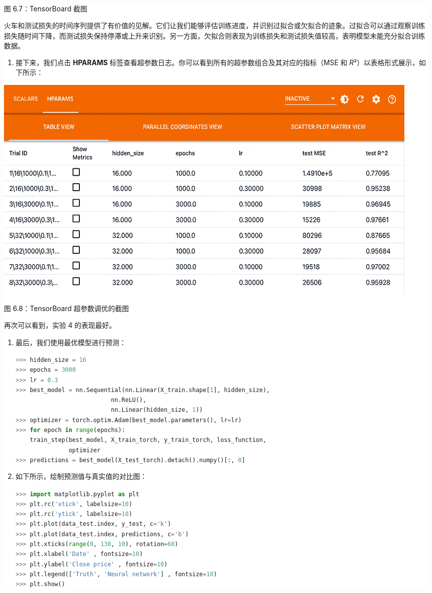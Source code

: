 图 6.7：TensorBoard 截图

火车和测试损失的时间序列提供了有价值的见解。它们让我们能够评估训练进度，并识别过拟合或欠拟合的迹象。过拟合可以通过观察训练损失随时间下降，而测试损失保持停滞或上升来识别。另一方面，欠拟合则表现为训练损失和测试损失值较高，表明模型未能充分拟合训练数据。

1.  接下来，我们点击 **HPARAMS** 标签查看超参数日志。你可以看到所有的超参数组合及其对应的指标（MSE 和 *R*²）以表格形式展示，如下所示：

![计算机截图 说明自动生成](img/B21047_06_08.png)

图 6.8：TensorBoard 超参数调优的截图

再次可以看到，实验 4 的表现最好。

1.  最后，我们使用最优模型进行预测：

    ```py
    >>> hidden_size = 16
    >>> epochs = 3000
    >>> lr = 0.3
    >>> best_model = nn.Sequential(nn.Linear(X_train.shape[1], hidden_size),
                               nn.ReLU(),
                               nn.Linear(hidden_size, 1))
    >>> optimizer = torch.optim.Adam(best_model.parameters(), lr=lr)
    >>> for epoch in range(epochs):
        train_step(best_model, X_train_torch, y_train_torch, loss_function,
                   optimizer
    >>> predictions = best_model(X_test_torch).detach().numpy()[:, 0] 
    ```

1.  如下所示，绘制预测值与真实值的对比图：

    ```py
    >>> import matplotlib.pyplot as plt
    >>> plt.rc('xtick', labelsize=10)
    >>> plt.rc('ytick', labelsize=10)
    >>> plt.plot(data_test.index, y_test, c='k')
    >>> plt.plot(data_test.index, predictions, c='b')
    >>> plt.xticks(range(0, 130, 10), rotation=60)
    >>> plt.xlabel('Date' , fontsize=10)
    >>> plt.ylabel('Close price' , fontsize=10)
    >>> plt.legend(['Truth', 'Neural network'] , fontsize=10)
    >>> plt.show() 
    ```
